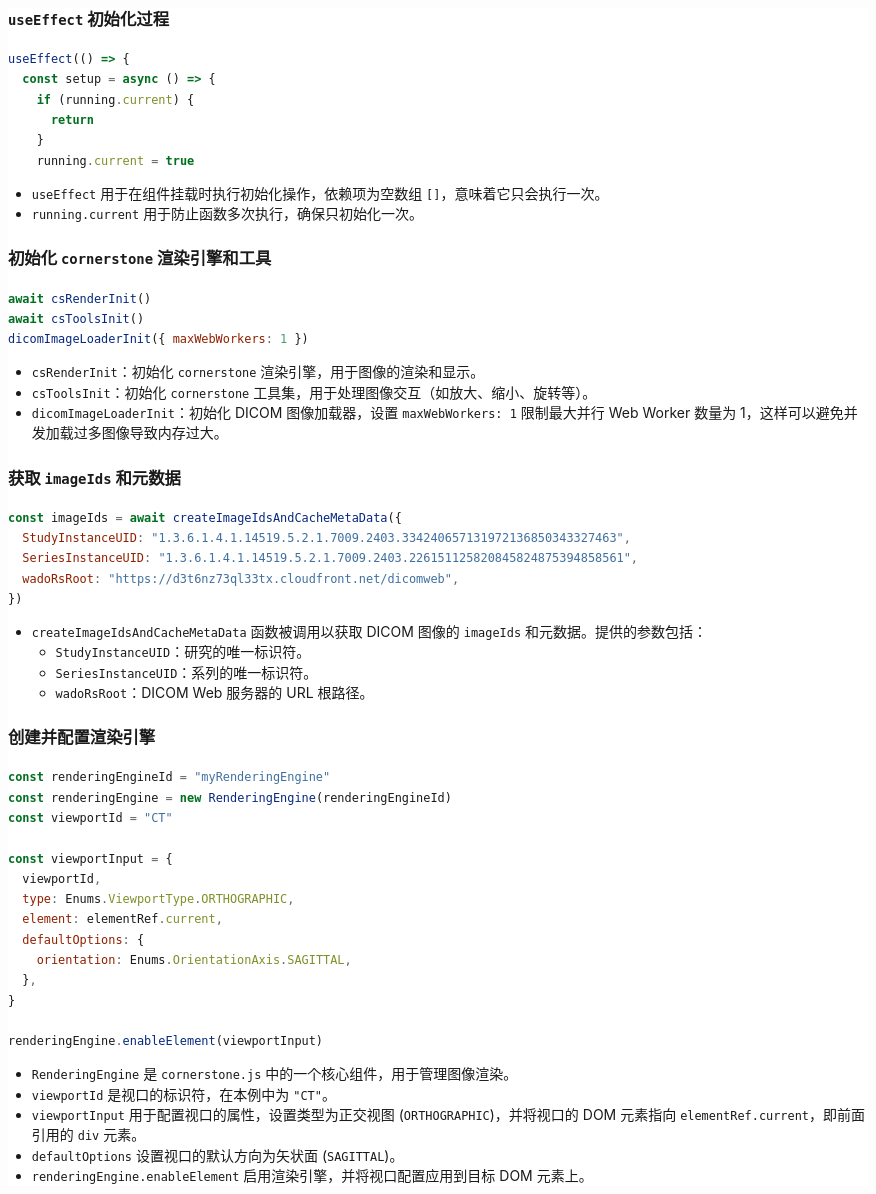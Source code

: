 ### `useEffect` 初始化过程
```javascript
useEffect(() => {
  const setup = async () => {
    if (running.current) {
      return
    }
    running.current = true
```
- `useEffect` 用于在组件挂载时执行初始化操作，依赖项为空数组 `[]`，意味着它只会执行一次。
- `running.current` 用于防止函数多次执行，确保只初始化一次。

### 初始化 `cornerstone` 渲染引擎和工具
```javascript
await csRenderInit()
await csToolsInit()
dicomImageLoaderInit({ maxWebWorkers: 1 })
```
- `csRenderInit`：初始化 `cornerstone` 渲染引擎，用于图像的渲染和显示。
- `csToolsInit`：初始化 `cornerstone` 工具集，用于处理图像交互（如放大、缩小、旋转等）。
- `dicomImageLoaderInit`：初始化 DICOM 图像加载器，设置 `maxWebWorkers: 1` 限制最大并行 Web Worker 数量为 1，这样可以避免并发加载过多图像导致内存过大。

### 获取 `imageIds` 和元数据
```javascript
const imageIds = await createImageIdsAndCacheMetaData({
  StudyInstanceUID: "1.3.6.1.4.1.14519.5.2.1.7009.2403.334240657131972136850343327463",
  SeriesInstanceUID: "1.3.6.1.4.1.14519.5.2.1.7009.2403.226151125820845824875394858561",
  wadoRsRoot: "https://d3t6nz73ql33tx.cloudfront.net/dicomweb",
})
```
- `createImageIdsAndCacheMetaData` 函数被调用以获取 DICOM 图像的 `imageIds` 和元数据。提供的参数包括：
  - `StudyInstanceUID`：研究的唯一标识符。
  - `SeriesInstanceUID`：系列的唯一标识符。
  - `wadoRsRoot`：DICOM Web 服务器的 URL 根路径。

### 创建并配置渲染引擎
```javascript
const renderingEngineId = "myRenderingEngine"
const renderingEngine = new RenderingEngine(renderingEngineId)
const viewportId = "CT"

const viewportInput = {
  viewportId,
  type: Enums.ViewportType.ORTHOGRAPHIC,
  element: elementRef.current,
  defaultOptions: {
    orientation: Enums.OrientationAxis.SAGITTAL,
  },
}

renderingEngine.enableElement(viewportInput)
```
- `RenderingEngine` 是 `cornerstone.js` 中的一个核心组件，用于管理图像渲染。
- `viewportId` 是视口的标识符，在本例中为 `"CT"`。
- `viewportInput` 用于配置视口的属性，设置类型为正交视图 (`ORTHOGRAPHIC`)，并将视口的 DOM 元素指向 `elementRef.current`，即前面引用的 `div` 元素。
- `defaultOptions` 设置视口的默认方向为矢状面 (`SAGITTAL`)。
- `renderingEngine.enableElement` 启用渲染引擎，并将视口配置应用到目标 DOM 元素上。
